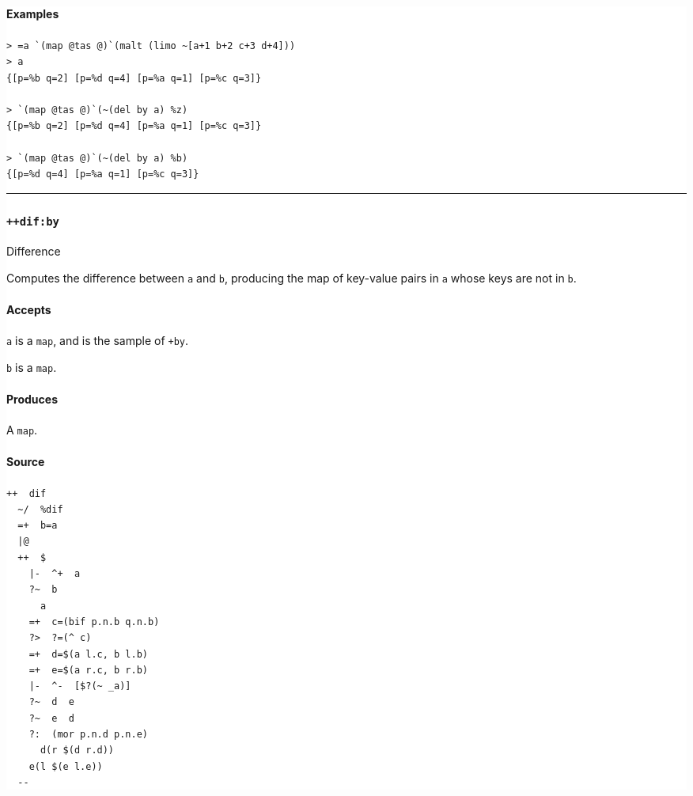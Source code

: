 #### Examples

```
> =a `(map @tas @)`(malt (limo ~[a+1 b+2 c+3 d+4]))
> a
{[p=%b q=2] [p=%d q=4] [p=%a q=1] [p=%c q=3]}

> `(map @tas @)`(~(del by a) %z)
{[p=%b q=2] [p=%d q=4] [p=%a q=1] [p=%c q=3]}

> `(map @tas @)`(~(del by a) %b)
{[p=%d q=4] [p=%a q=1] [p=%c q=3]}
```

---

### `++dif:by`

Difference

Computes the difference between `a` and `b`, producing the map of key-value pairs in `a` whose keys are not in `b`.

#### Accepts

`a` is a `map`, and is the sample of `+by`.

`b` is a `map`.

#### Produces

A `map`.

#### Source

```hoon
++  dif
  ~/  %dif
  =+  b=a
  |@
  ++  $
    |-  ^+  a
    ?~  b
      a
    =+  c=(bif p.n.b q.n.b)
    ?>  ?=(^ c)
    =+  d=$(a l.c, b l.b)
    =+  e=$(a r.c, b r.b)
    |-  ^-  [$?(~ _a)]
    ?~  d  e
    ?~  e  d
    ?:  (mor p.n.d p.n.e)
      d(r $(d r.d))
    e(l $(e l.e))
  --
```
